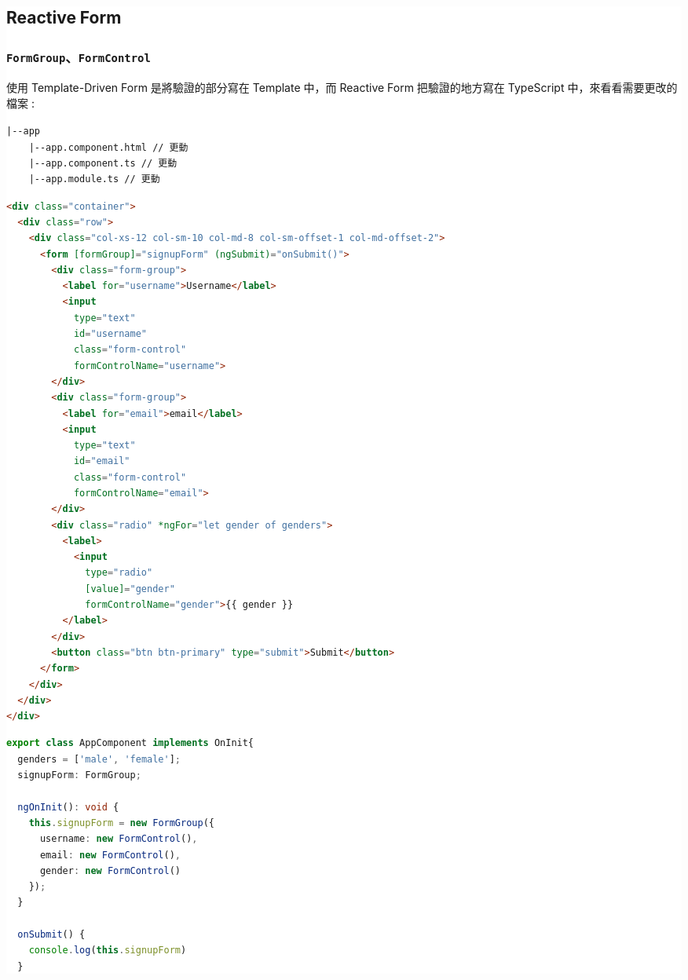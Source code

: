 ## Reactive Form

### `FormGroup`、`FormControl`

使用 Template-Driven Form 是將驗證的部分寫在 Template 中，而 Reactive Form 把驗證的地方寫在 TypeScript 中，來看看需要更改的檔案 :

```
|--app
    |--app.component.html // 更動
    |--app.component.ts // 更動
    |--app.module.ts // 更動
```

``` html
<div class="container">
  <div class="row">
    <div class="col-xs-12 col-sm-10 col-md-8 col-sm-offset-1 col-md-offset-2">
      <form [formGroup]="signupForm" (ngSubmit)="onSubmit()">
        <div class="form-group">
          <label for="username">Username</label>
          <input
            type="text"
            id="username"
            class="form-control"
            formControlName="username">
        </div>
        <div class="form-group">
          <label for="email">email</label>
          <input
            type="text"
            id="email"
            class="form-control"
            formControlName="email">
        </div>
        <div class="radio" *ngFor="let gender of genders">
          <label>
            <input
              type="radio"
              [value]="gender"
              formControlName="gender">{{ gender }}
          </label>
        </div>
        <button class="btn btn-primary" type="submit">Submit</button>
      </form>
    </div>
  </div>
</div>
```

``` TypeScript
export class AppComponent implements OnInit{
  genders = ['male', 'female'];
  signupForm: FormGroup;

  ngOnInit(): void {
    this.signupForm = new FormGroup({
      username: new FormControl(),
      email: new FormControl(),
      gender: new FormControl()
    });
  }

  onSubmit() {
    console.log(this.signupForm)
  }
```